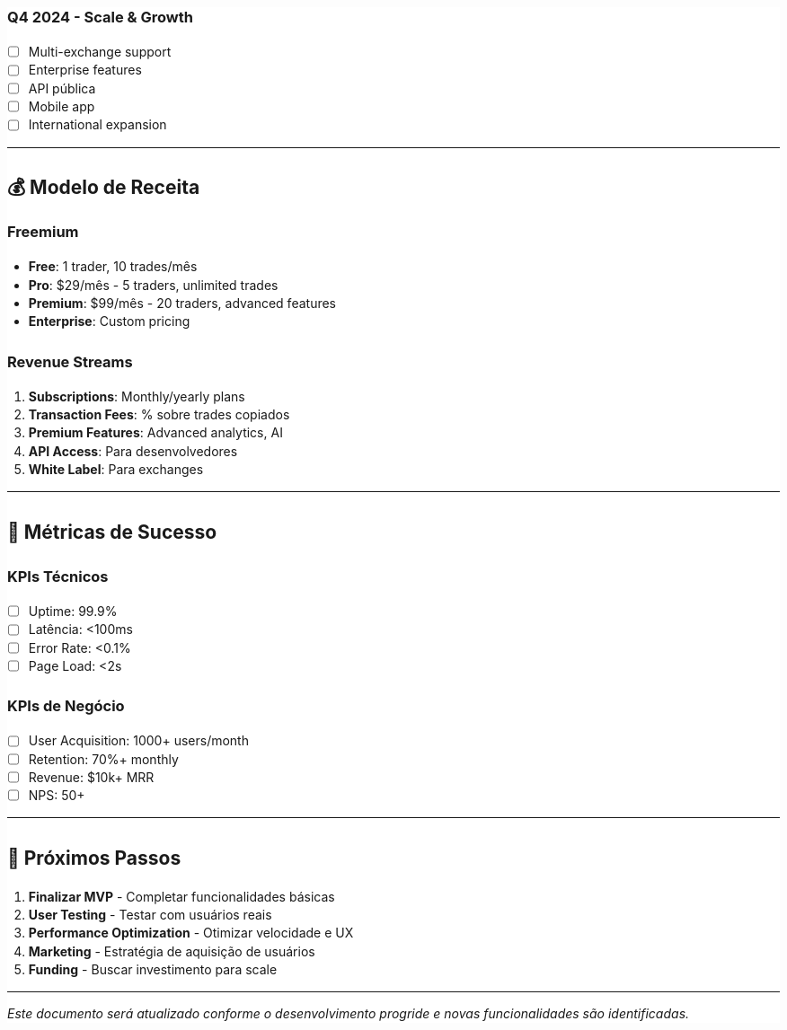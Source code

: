 ### **Q4 2024 - Scale & Growth**
- [ ] Multi-exchange support
- [ ] Enterprise features
- [ ] API pública
- [ ] Mobile app
- [ ] International expansion

---

## 💰 Modelo de Receita

### **Freemium**
- **Free**: 1 trader, 10 trades/mês
- **Pro**: $29/mês - 5 traders, unlimited trades
- **Premium**: $99/mês - 20 traders, advanced features
- **Enterprise**: Custom pricing

### **Revenue Streams**
1. **Subscriptions**: Monthly/yearly plans
2. **Transaction Fees**: % sobre trades copiados
3. **Premium Features**: Advanced analytics, AI
4. **API Access**: Para desenvolvedores
5. **White Label**: Para exchanges

---

## 🎯 Métricas de Sucesso

### **KPIs Técnicos**
- [ ] Uptime: 99.9%
- [ ] Latência: <100ms
- [ ] Error Rate: <0.1%
- [ ] Page Load: <2s

### **KPIs de Negócio**
- [ ] User Acquisition: 1000+ users/month
- [ ] Retention: 70%+ monthly
- [ ] Revenue: $10k+ MRR
- [ ] NPS: 50+

---

## 🚀 Próximos Passos

1. **Finalizar MVP** - Completar funcionalidades básicas
2. **User Testing** - Testar com usuários reais
3. **Performance Optimization** - Otimizar velocidade e UX
4. **Marketing** - Estratégia de aquisição de usuários
5. **Funding** - Buscar investimento para scale

---

*Este documento será atualizado conforme o desenvolvimento progride e novas funcionalidades são identificadas.*



